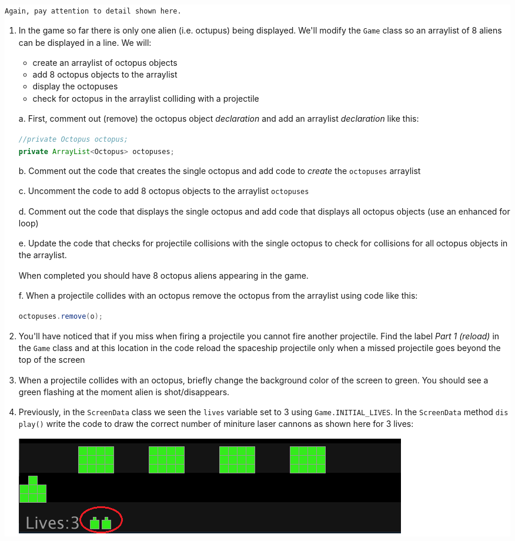 	Again, pay attention to detail shown here.

1.  In the game so far there is only one alien (i.e. octupus) being displayed. We'll modify the ``Game`` class so an arraylist of 8 aliens can be displayed in a line.  We will:
    -   create an arraylist of octopus objects
    -   add 8 octopus objects to the arraylist
    -   display the octopuses
    -   check for octopus in the arraylist colliding with a projectile

    a.	First, comment out (remove) the octopus object *declaration* and add an arraylist *declaration* like this:

    ```java
    //private Octopus octopus;
    private ArrayList<Octopus> octopuses;

    ```

    b.   Comment out the code that creates the single octopus and add code to *create* the ``octopuses`` arraylist 

    c.   Uncomment the code to add 8 octopus objects to the arraylist ``octopuses``
    
	d.   Comment out the code that displays the single octopus and add code that displays all octopus objects (use an enhanced for loop)
    
	e.   Update the code that checks for projectile collisions with the single octopus to check for collisions for all octopus objects in the arraylist.

    When completed you should have 8 octopus aliens appearing in the game.

    f.   When a projectile collides with an octopus remove the octopus from the arraylist using code like this:

    ```java
    octopuses.remove(o);
    ```

1.  You'll have noticed that if you miss when firing a projectile you cannot fire another projectile. Find the label *Part 1 (reload)* in the ``Game`` class and at this location in the code reload the spaceship projectile only when a missed projectile goes beyond the top of the screen

1.  When a projectile collides with an octopus, briefly change the background color of the screen to green.  You should see a green flashing at the moment alien is shot/disappears.

1.  Previously, in the ``ScreenData`` class we seen the ``lives`` variable set to 3 using ``Game.INITIAL_LIVES``.
    In the ``ScreenData`` method ``display()`` write the code to draw the correct number of miniture laser cannons as shown here for 3 lives:

    ![Lives](images/lives.png "Lives")
